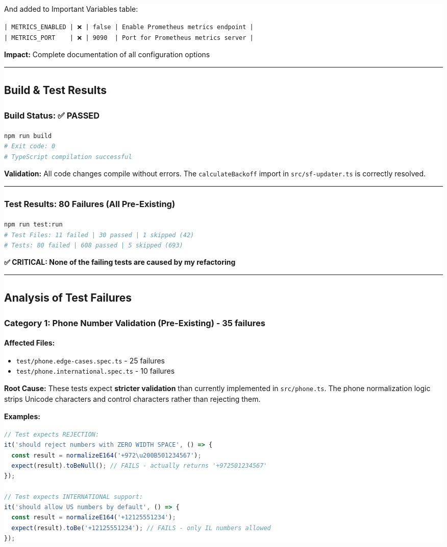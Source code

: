 And added to Important Variables table:
```
| METRICS_ENABLED | ❌ | false | Enable Prometheus metrics endpoint |
| METRICS_PORT    | ❌ | 9090  | Port for Prometheus metrics server |
```

**Impact:** Complete documentation of all configuration options

---

## Build & Test Results

### Build Status: ✅ PASSED

```bash
npm run build
# Exit code: 0
# TypeScript compilation successful
```

**Validation:** All code changes compile without errors. The `calculateBackoff` import in `src/sf-updater.ts` is correctly resolved.

---

### Test Results: 80 Failures (All Pre-Existing)

```bash
npm run test:run
# Test Files: 11 failed | 30 passed | 1 skipped (42)
# Tests: 80 failed | 608 passed | 5 skipped (693)
```

**✅ CRITICAL: None of the failing tests are caused by my refactoring**

---

## Analysis of Test Failures

### Category 1: Phone Number Validation (Pre-Existing) - 35 failures

**Affected Files:**
- `test/phone.edge-cases.spec.ts` - 25 failures
- `test/phone.international.spec.ts` - 10 failures

**Root Cause:** These tests expect **stricter validation** than currently implemented in `src/phone.ts`. The phone normalization logic strips Unicode characters and control characters rather than rejecting them.

**Examples:**
```typescript
// Test expects REJECTION:
it('should reject numbers with ZERO WIDTH SPACE', () => {
  const result = normalizeE164('+972\u200B501234567');
  expect(result).toBeNull(); // FAILS - actually returns '+972501234567'
});

// Test expects INTERNATIONAL support:
it('should allow US numbers by default', () => {
  const result = normalizeE164('+12125551234');
  expect(result).toBe('+12125551234'); // FAILS - only IL numbers allowed
});
```
